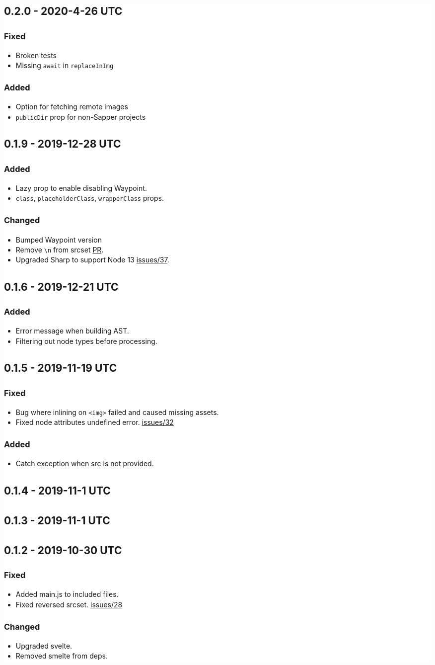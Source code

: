 ## 0.2.0 - 2020-4-26 UTC
### Fixed
- Broken tests
- Missing `await` in `replaceInImg`

### Added
- Option for fetching remote images
- `publicDir` prop for non-Sapper projects


## 0.1.9 - 2019-12-28 UTC
### Added
- Lazy prop to enable disabling Waypoint.
- `class`, `placeholderClass`, `wrapperClass` props.
### Changed
- Bumped Waypoint version
- Remove `\n` from srcset [PR](https://github.com/matyunya/svelte-image/pull/38).
- Upgraded Sharp to support Node 13 [issues/37](https://github.com/matyunya/svelte-image/issues/37).


## 0.1.6 - 2019-12-21 UTC
### Added
- Error message when building AST.
- Filtering out node types before processing.


## 0.1.5 - 2019-11-19 UTC
### Fixed
- Bug where inlining on `<img>` failed and caused missing assets.
- Fixed node attributes undefined error. [issues/32](https://github.com/matyunya/svelte-image/issues/32)
### Added
- Catch exception when src is not provided.

## 0.1.4 - 2019-11-1 UTC



## 0.1.3 - 2019-11-1 UTC



## 0.1.2 - 2019-10-30 UTC
### Fixed
- Added main.js to included files.
- Fixed reversed srcset. [issues/28](https://github.com/matyunya/svelte-image/issues/28)
### Changed
- Upgraded svelte.
- Removed smelte from deps.
